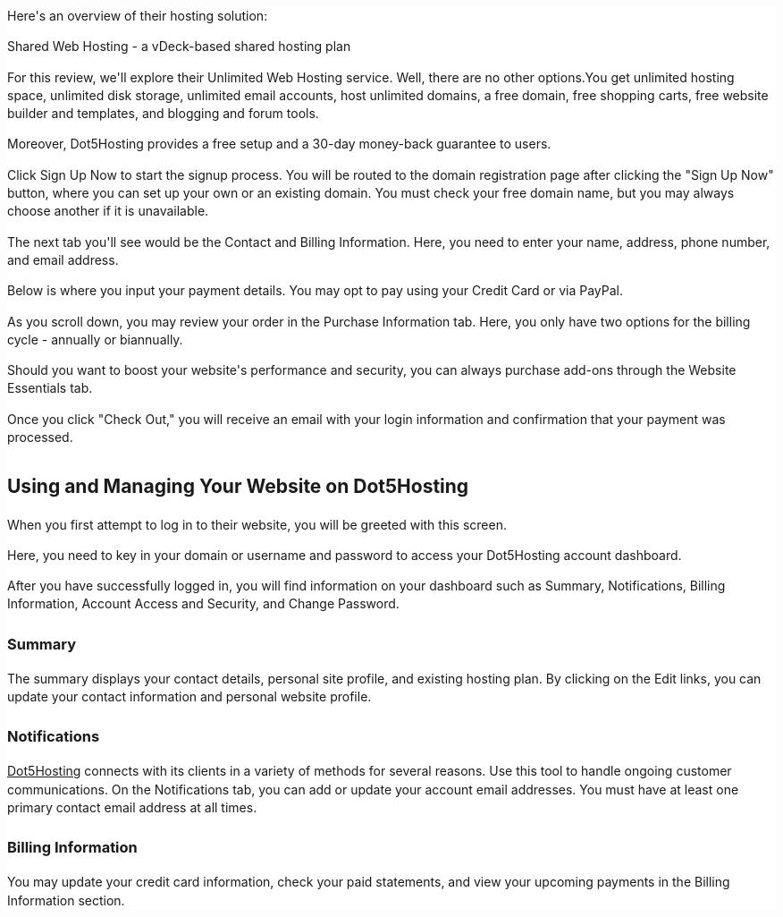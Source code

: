 Here's an overview of their hosting solution:

Shared Web Hosting - a vDeck-based shared hosting plan

For this review, we'll explore their Unlimited Web Hosting service. Well, there are no other options.You get unlimited hosting space, unlimited disk storage, unlimited email accounts, host unlimited domains, a free domain, free shopping carts, free website builder and templates, and blogging and forum tools.

Moreover, Dot5Hosting provides a free setup and a 30-day money-back guarantee to users.

Click Sign Up Now to start the signup process. You will be routed to the domain registration page after clicking the "Sign Up Now" button, where you can set up your own or an existing domain. You must check your free domain name, but you may always choose another if it is unavailable.

The next tab you'll see would be the Contact and Billing Information. Here, you need to enter your name, address, phone number, and email address.

Below is where you input your payment details. You may opt to pay using your Credit Card or via PayPal.

As you scroll down, you may review your order in the Purchase Information tab. Here, you only have two options for the billing cycle - annually or biannually.

Should you want to boost your website's performance and security, you can always purchase add-ons through the Website Essentials tab.

Once you click "Check Out," you will receive an email with your login information and confirmation that your payment was processed.

## Using and Managing Your Website on Dot5Hosting

When you first attempt to log in to their website, you will be greeted with this screen.

Here, you need to key in your domain or username and password to access your Dot5Hosting account dashboard.

After you have successfully logged in, you will find information on your dashboard such as Summary, Notifications, Billing Information, Account Access and Security, and Change Password.

### Summary

The summary displays your contact details, personal site profile, and existing hosting plan. By clicking on the Edit links, you can update your contact information and personal website profile.

### Notifications

[Dot5Hosting](https://serp.ly/dot5hosting) connects with its clients in a variety of methods for several reasons. Use this tool to handle ongoing customer communications. On the Notifications tab, you can add or update your account email addresses. You must have at least one primary contact email address at all times.

### Billing Information

You may update your credit card information, check your paid statements, and view your upcoming payments in the Billing Information section.
